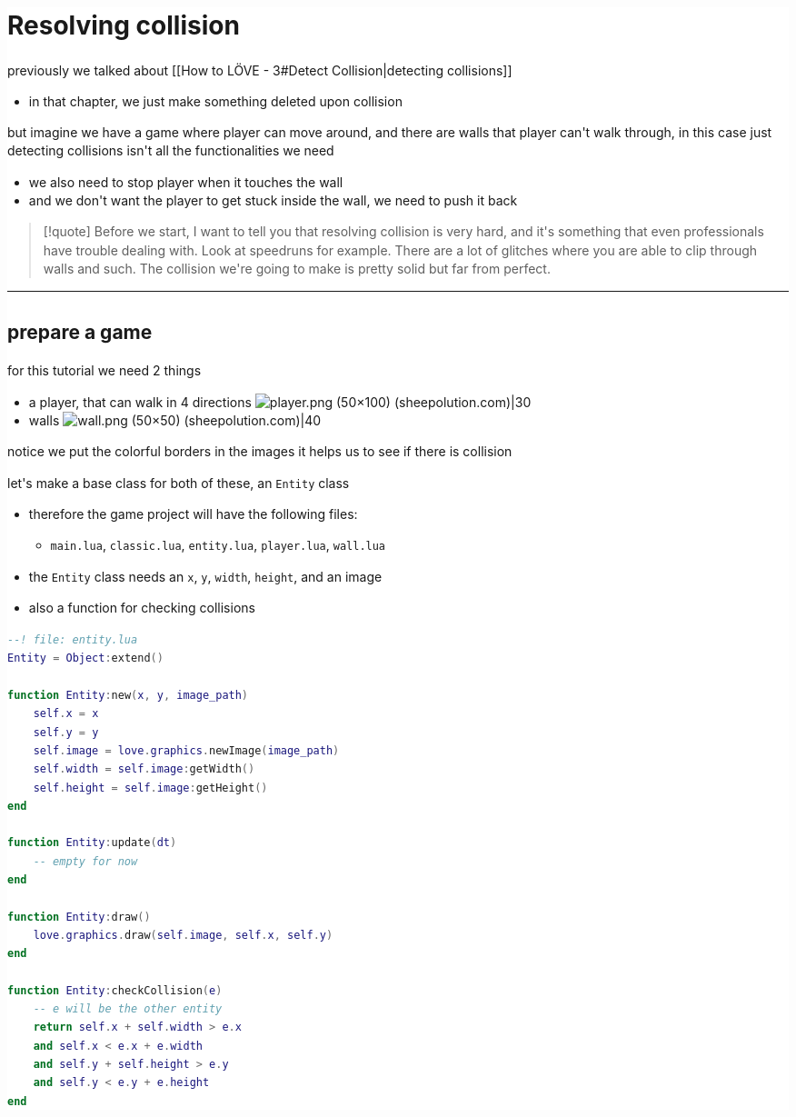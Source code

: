# Resolving collision

previously we talked about [[How to LÖVE - 3#Detect Collision|detecting collisions]]
* in that chapter, we just make something deleted upon collision

but imagine we have a game where player can move around, and there are walls that player can't walk through, in this case just detecting collisions isn't all the functionalities we need
* we also need to stop player when it touches the wall
* and we don't want the player to get stuck inside the wall, we need to push it back

> [!quote]
> Before we start, I want to tell you that resolving collision is very hard, and it's something that even professionals have trouble dealing with. Look at speedruns for example. There are a lot of glitches where you are able to clip through walls and such. The collision we're going to make is pretty solid but far from perfect.

___

## prepare a game

for this tutorial we need 2 things
* a player, that can walk in 4 directions ![player.png (50×100) (sheepolution.com)|30](https://sheepolution.com/images/book/23/player.png)
* walls ![wall.png (50×50) (sheepolution.com)|40](https://sheepolution.com/images/book/23/wall.png)

notice we put the colorful borders in the images
it helps us to see if there is collision

let's make a base class for both of these, an `Entity` class
* therefore the game project will have the following files:
	* `main.lua`, `classic.lua`, `entity.lua`, `player.lua`, `wall.lua`

* the `Entity` class needs an `x`, `y`, `width`, `height`, and an image
* also a function for checking collisions
```lua
--! file: entity.lua
Entity = Object:extend()

function Entity:new(x, y, image_path)
	self.x = x
	self.y = y
	self.image = love.graphics.newImage(image_path)
	self.width = self.image:getWidth()
	self.height = self.image:getHeight()
end

function Entity:update(dt)
	-- empty for now
end

function Entity:draw()
	love.graphics.draw(self.image, self.x, self.y)
end

function Entity:checkCollision(e)
	-- e will be the other entity
	return self.x + self.width > e.x
	and self.x < e.x + e.width
	and self.y + self.height > e.y
	and self.y < e.y + e.height
end
```

